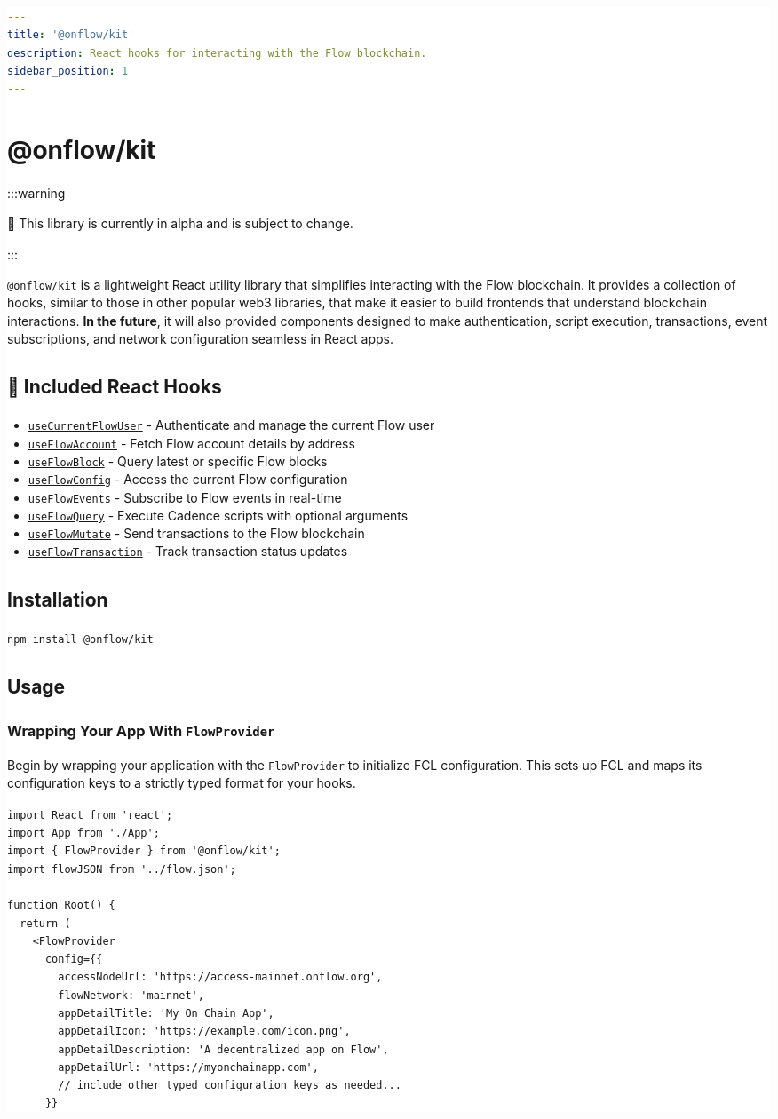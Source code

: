 ```yaml
---
title: '@onflow/kit'
description: React hooks for interacting with the Flow blockchain.
sidebar_position: 1
---
```


# @onflow/kit

:::warning

🚧 This library is currently in alpha and is subject to change.

:::

`@onflow/kit` is a lightweight React utility library that simplifies interacting with the Flow blockchain. It provides a collection of hooks, similar to those in other popular web3 libraries, that make it easier to build frontends that understand blockchain interactions. **In the future**, it will also provided components designed to make authentication, script execution, transactions, event subscriptions, and network configuration seamless in React apps.

## 🔌 Included React Hooks

- [`useCurrentFlowUser`](#usecurrentflowuser) - Authenticate and manage the current Flow user
- [`useFlowAccount`](#useflowaccount) - Fetch Flow account details by address
- [`useFlowBlock`](#useflowblock) - Query latest or specific Flow blocks
- [`useFlowConfig`](#useflowconfig) - Access the current Flow configuration
- [`useFlowEvents`](#useflowevents) - Subscribe to Flow events in real-time
- [`useFlowQuery`](#useflowquery) - Execute Cadence scripts with optional arguments
- [`useFlowMutate`](#useflowmutate) - Send transactions to the Flow blockchain
- [`useFlowTransaction`](#useflowtransaction) - Track transaction status updates

## Installation

```bash
npm install @onflow/kit
```

## Usage

### Wrapping Your App With `FlowProvider`

Begin by wrapping your application with the `FlowProvider` to initialize FCL configuration. This sets up FCL and maps its configuration keys to a strictly typed format for your hooks.

```tsx
import React from 'react';
import App from './App';
import { FlowProvider } from '@onflow/kit';
import flowJSON from '../flow.json';

function Root() {
  return (
    <FlowProvider
      config={{
        accessNodeUrl: 'https://access-mainnet.onflow.org',
        flowNetwork: 'mainnet',
        appDetailTitle: 'My On Chain App',
        appDetailIcon: 'https://example.com/icon.png',
        appDetailDescription: 'A decentralized app on Flow',
        appDetailUrl: 'https://myonchainapp.com',
        // include other typed configuration keys as needed...
      }}
```